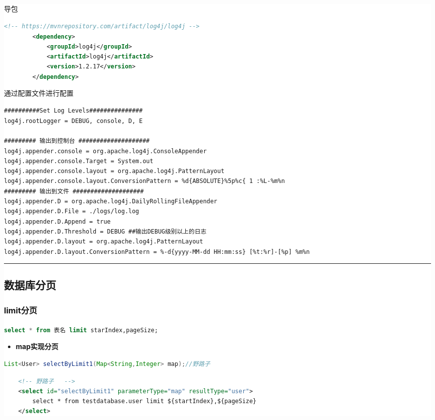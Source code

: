 导包

```xml
<!-- https://mvnrepository.com/artifact/log4j/log4j -->
        <dependency>
            <groupId>log4j</groupId>
            <artifactId>log4j</artifactId>
            <version>1.2.17</version>
        </dependency>
```



通过配置文件进行配置

```properties
##########Set Log Levels###############
log4j.rootLogger = DEBUG, console, D, E

######### 输出到控制台 ####################
log4j.appender.console = org.apache.log4j.ConsoleAppender
log4j.appender.console.Target = System.out
log4j.appender.console.layout = org.apache.log4j.PatternLayout
log4j.appender.console.layout.ConversionPattern = %d{ABSOLUTE}%5p%c{ 1 :%L-%m%n
######### 输出到文件 ####################
log4j.appender.D = org.apache.log4j.DailyRollingFileAppender
log4j.appender.D.File = ./logs/log.log
log4j.appender.D.Append = true
log4j.appender.D.Threshold = DEBUG ##输出DEBUG级别以上的日志
log4j.appender.D.layout = org.apache.log4j.PatternLayout
log4j.appender.D.layout.ConversionPattern = %-d{yyyy-MM-dd HH:mm:ss} [%t:%r]-[%p] %m%n
```

---



## 数据库分页

### limit分页

```sql
select * from 表名 limit starIndex,pageSize;
```

- **map实现分页**

```java
List<User> selectByLimit1(Map<String,Integer> map);//野路子
```

```xml
    <!-- 野路子   -->
    <select id="selectByLimit1" parameterType="map" resultType="user">
        select * from testdatabase.user limit ${startIndex},${pageSize}
    </select>
```
